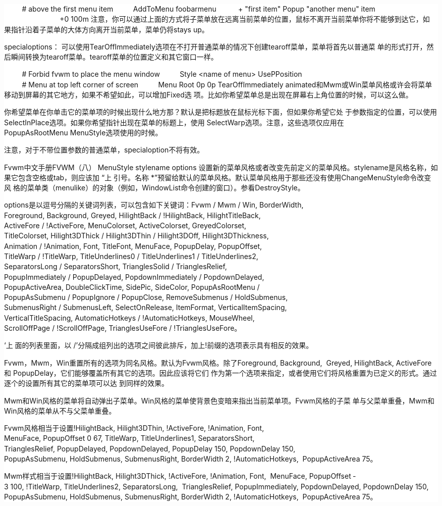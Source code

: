          # above the first menu item
         AddToMenu foobar­menu
          + "first item" Popup "another menu" item \
                            +0 ­100m
注意，你可以通过上面的方式将子菜单放在远离当前菜单的位置，鼠标不离开当前菜单你将不能够到达它，如 果指针沿着子菜单的大体方向离开当前菜单，菜单仍将stays up。

special­options：
可以使用TearOffImmediately选项在不打开普通菜单的情况下创建tear­off菜单，菜单将首先以普通菜 单的形式打开，然后瞬间转换为tear­off菜单。tear­off菜单的位置定义和其它窗口一样。

         # Forbid fvwm to place the menu window
         Style <name of menu> UsePPosition
         # Menu at top left corner of screen
         Menu Root 0p 0p TearOffImmediately
animated和Mwm或Win菜单风格或许会将菜单移动到屏幕的其它地方，如果不希望如此，可以增加Fixed选 项。比如你希望菜单总是出现在屏幕右上角位置的时候，可以这么做。

你希望菜单在你单击它的菜单项的时候出现什么地方那？默认是把标题放在鼠标光标下面，但如果你希望它处 于参数指定的位置，可以使用SelectInPlace选项。如果你希望指针出现在菜单的标题上，使用 SelectWarp选项。注意，这些选项仅应用在PopupAsRootMenu MenuStyle选项使用的时候。

注意，对于不带位置参数的普通菜单，special­option不将有效。

Fvwm中文手册­FVWM（八）
MenuStyle stylename options
设置新的菜单风格或者改变先前定义的菜单风格。stylename是风格名称，如果它包含空格或tab，则应该加 “上 引号。名称 *”预留给默认的菜单风格。默认菜单风格用于那些还没有使用ChangeMenuStyle命令改变风 格的菜单类（menu­like）的对象（例如，WindowList命令创建的窗口）。参看DestroyStyle。

options是以逗号分隔的关键词列表，可以包含如下关键词：Fvwm / Mwm / Win, BorderWidth,  Foreground, Background, Greyed, HilightBack / !HilightBack, HilightTitleBack,  ActiveFore / !ActiveFore, MenuColorset, ActiveColorset, GreyedColorset,  TitleColorset, Hilight3DThick / Hilight3DThin / Hilight3DOff, Hilight3DThickness,  Animation / !Animation, Font, TitleFont, MenuFace, PopupDelay, PopupOffset,  TitleWarp / !TitleWarp, TitleUnderlines0 / TitleUnderlines1 / TitleUnderlines2,  SeparatorsLong / SeparatorsShort, TrianglesSolid / TrianglesRelief,  PopupImmediately / PopupDelayed, PopdownImmediately / PopdownDelayed, 
PopupActiveArea, DoubleClickTime, SidePic, SideColor, PopupAsRootMenu /  PopupAsSubmenu / PopupIgnore / PopupClose, RemoveSubmenus / HoldSubmenus,  SubmenusRight / SubmenusLeft, SelectOnRelease, ItemFormat, VerticalItemSpacing,  VerticalTitleSpacing, AutomaticHotkeys / !AutomaticHotkeys, MouseWheel,  ScrollOffPage / !ScrollOffPage, TrianglesUseFore / !TrianglesUseFore。

‘上 面的列表里面，以 /’分隔成组列出的选项之间彼此排斥，加上!前缀的选项表示具有相反的效果。

Fvwm，Mwm，Win重置所有的选项为同名风格。默认为Fvwm风格。除了Foreground, Background,  Greyed, HilightBack, ActiveFore    和 PopupDelay，它们能够覆盖所有其它的选项。因此应该将它们 作为第一个选项来指定，或者使用它们将风格重置为已定义的形式。通过逐个的设置所有其它的菜单项可以达 到同样的效果。

Mwm和Win风格的菜单将自动弹出子菜单。Win风格的菜单使背景色变暗来指出当前菜单项。Fvwm风格的子菜 单与父菜单重叠，Mwm和Win风格的菜单从不与父菜单重叠。

Fvwm风格相当于设置!HilightBack, Hilight3DThin, !ActiveFore, !Animation, Font,  MenuFace, PopupOffset 0 67, TitleWarp, TitleUnderlines1, SeparatorsShort,  TrianglesRelief, PopupDelayed, PopdownDelayed, PopupDelay 150, PopdownDelay 150,  PopupAsSubmenu, HoldSubmenus, SubmenusRight, BorderWidth 2, !AutomaticHotkeys,  PopupActiveArea 75。

Mwm样式相当于设置!HilightBack, Hilight3DThick, !ActiveFore, !Animation, Font,  MenuFace, PopupOffset ­3 100, !TitleWarp, TitleUnderlines2, SeparatorsLong,  TrianglesRelief, PopupImmediately, PopdownDelayed, PopdownDelay 150,  PopupAsSubmenu, HoldSubmenus, SubmenusRight, BorderWidth 2, !AutomaticHotkeys,  PopupActiveArea 75。
